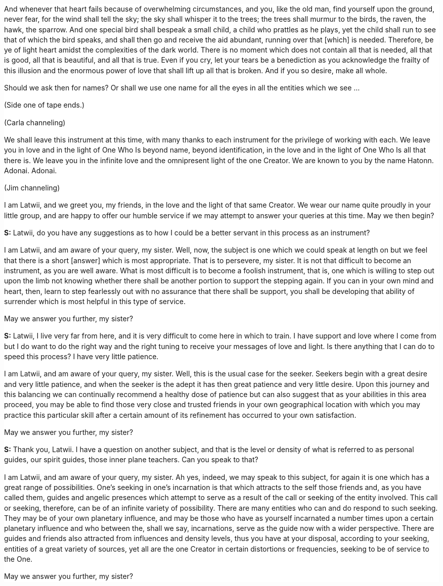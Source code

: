 <p>And whenever that heart fails because of overwhelming circumstances, and you, like the old man, find yourself upon the ground, never fear, for the wind shall tell the sky; the sky shall whisper it to the trees; the trees shall murmur to the birds, the raven, the hawk, the sparrow. And one special bird shall bespeak a small child, a child who prattles as he plays, yet the child shall run to see that of which the bird speaks, and shall then go and receive the aid abundant, running over that [which] is needed. Therefore, be ye of light heart amidst the complexities of the dark world. There is no moment which does not contain all that is needed, all that is good, all that is beautiful, and all that is true. Even if you cry, let your tears be a benediction as you acknowledge the frailty of this illusion and the enormous power of love that shall lift up all that is broken. And if you so desire, make all whole.</p>
<p>Should we ask then for names? Or shall we use one name for all the eyes in all the entities which we see …</p>
<p class="comment">(Side one of tape ends.)</p>
<p class="channel-type">(Carla channeling)</p>
<p>We shall leave this instrument at this time, with many thanks to each instrument for the privilege of working with each. We leave you in love and in the light of One Who Is beyond name, beyond identification, in the love and in the light of One Who Is all that there is. We leave you in the infinite love and the omnipresent light of the one Creator. We are known to you by the name Hatonn. Adonai. Adonai.</p>
<p class="channel-type">(Jim channeling)</p>
<p>I am Latwii, and we greet you, my friends, in the love and the light of that same Creator. We wear our name quite proudly in your little group, and are happy to offer our humble service if we may attempt to answer your queries at this time. May we then begin?</p>
<p><strong>S:</strong> Latwii, do you have any suggestions as to how I could be a better servant in this process as an instrument?</p>
<p>I am Latwii, and am aware of your query, my sister. Well, now, the subject is one which we could speak at length on but we feel that there is a short [answer] which is most appropriate. That is to persevere, my sister. It is not that difficult to become an instrument, as you are well aware. What is most difficult is to become a foolish instrument, that is, one which is willing to step out upon the limb not knowing whether there shall be another portion to support the stepping again. If you can in your own mind and heart, then, learn to step fearlessly out with no assurance that there shall be support, you shall be developing that ability of surrender which is most helpful in this type of service.</p>
<p>May we answer you further, my sister?</p>
<p><strong>S:</strong> Latwii, I live very far from here, and it is very difficult to come here in which to train. I have support and love where I come from but I do want to do the right way and the right tuning to receive your messages of love and light. Is there anything that I can do to speed this process? I have very little patience.</p>
<p>I am Latwii, and am aware of your query, my sister. Well, this is the usual case for the seeker. Seekers begin with a great desire and very little patience, and when the seeker is the adept it has then great patience and very little desire. Upon this journey and this balancing we can continually recommend a healthy dose of patience but can also suggest that as your abilities in this area proceed, you may be able to find those very close and trusted friends in your own geographical location with which you may practice this particular skill after a certain amount of its refinement has occurred to your own satisfaction.</p>
<p>May we answer you further, my sister?</p>
<p><strong>S:</strong> Thank you, Latwii. I have a question on another subject, and that is the level or density of what is referred to as personal guides, our spirit guides, those inner plane teachers. Can you speak to that?</p>
<p>I am Latwii, and am aware of your query, my sister. Ah yes, indeed, we may speak to this subject, for again it is one which has a great range of possibilities. One’s seeking in one’s incarnation is that which attracts to the self those friends and, as you have called them, guides and angelic presences which attempt to serve as a result of the call or seeking of the entity involved. This call or seeking, therefore, can be of an infinite variety of possibility. There are many entities who can and do respond to such seeking. They may be of your own planetary influence, and may be those who have as yourself incarnated a number times upon a certain planetary influence and who between the, shall we say, incarnations, serve as the guide now with a wider perspective. There are guides and friends also attracted from influences and density levels, thus you have at your disposal, according to your seeking, entities of a great variety of sources, yet all are the one Creator in certain distortions or frequencies, seeking to be of service to the One.</p>
<p>May we answer you further, my sister?</p>